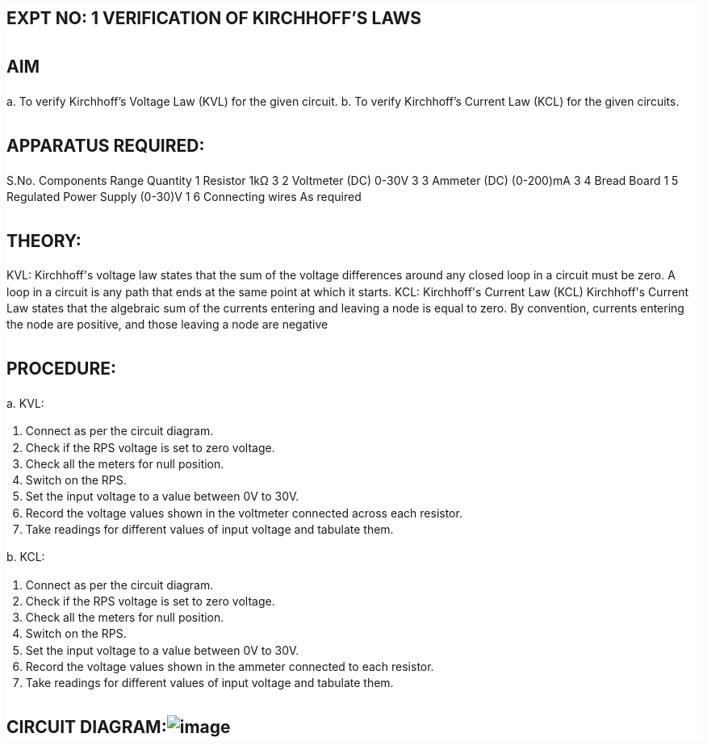 ## EXPT NO: 1	VERIFICATION OF KIRCHHOFF’S LAWS

## AIM
a.   To verify Kirchhoff’s Voltage Law (KVL) for the given circuit. 
b.   To verify Kirchhoff’s Current Law (KCL) for the given circuits.

## APPARATUS REQUIRED:
S.No.	Components	Range	Quantity
1	Resistor	1kΩ	3
2	Voltmeter (DC)	0-30V	3
3	Ammeter (DC)	(0-200)mA	3
4	Bread Board		1
5	Regulated Power Supply	(0-30)V	1
6	Connecting wires		As required

## THEORY:
KVL: Kirchhoff's voltage law states that the sum of the voltage differences around any closed loop in a circuit must be zero. A loop in a circuit is any path that ends at the same point at which it starts.
KCL:
Kirchhoff's Current Law (KCL) Kirchhoff's Current Law states that the algebraic sum of the currents entering and leaving a node is equal to zero. By convention, currents entering the node are positive, and those leaving a node are negative


## PROCEDURE:
a.   KVL:
1.   Connect as per the circuit diagram.
2.   Check if the RPS voltage is set to zero voltage.
3.   Check all the meters for null position.
4.   Switch on the RPS.
5.   Set the input voltage to a value between 0V to 30V.
6.   Record the voltage values shown in the voltmeter connected across each resistor.
7.   Take readings for different values of input voltage and tabulate them.


b.  KCL:
1.   Connect as per the circuit diagram.
2.   Check if the RPS voltage is set to zero voltage.
3.   Check all the meters for null position.
4.   Switch on the RPS.
5.   Set the input voltage to a value between 0V to 30V.
6.   Record the voltage values shown in the ammeter connected to each resistor.
7.   Take readings for different values of input voltage and tabulate them.

## CIRCUIT DIAGRAM:<img width="663" height="868" alt="image" src="https://github.com/user-attachments/assets/07d1eb2a-e1b3-418a-9598-d29fb174563d" />

